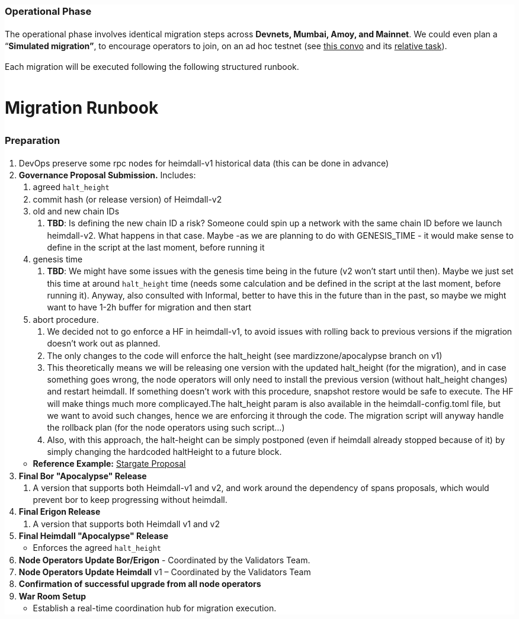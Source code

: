 ### Operational Phase

The operational phase involves identical migration steps across **Devnets, Mumbai, Amoy, and Mainnet**. We could even plan a “**Simulated migration”**, to encourage operators to join, on an ad hoc testnet (see [this convo](https://0xpolygon.slack.com/archives/C05F2JJEQF5/p1714056156344929) and its [relative task](https://polygon.atlassian.net/browse/POS-2572)).

Each migration will be executed following the following structured runbook.

# Migration Runbook

### Preparation

1. DevOps preserve some rpc nodes for heimdall-v1 historical data (this can be done in advance)
2. **Governance Proposal Submission.** Includes:
    1. agreed `halt_height`
    2. commit hash (or release version) of Heimdall-v2
    3. old and new chain IDs
        1. **TBD**: Is defining the new chain ID a risk? Someone could spin up a network with the same chain ID before we launch heimdall-v2. What happens in that case. Maybe -as we are planning to do with GENESIS_TIME - it would make sense to define in the script at the last moment, before running it
    4. genesis time
        1. **TBD**: We might have some issues with the genesis time being in the future (v2 won’t start until then). Maybe we just set this time at around `halt_height` time (needs some calculation and be defined in the script at the last moment, before running it). Anyway, also consulted with Informal, better to have this in the future than in the past, so maybe we might want to have 1-2h buffer for migration and then start
    5. abort procedure.
        1. We decided not to go enforce a HF in heimdall-v1, to avoid issues with rolling back to previous versions if the migration doesn’t work out as planned.
        2. The only changes to the code will enforce the halt_height (see mardizzone/apocalypse branch on v1)
        3. This theoretically means we will be releasing one version with the updated halt_height (for the migration), and in case something goes wrong, the node operators will only need to install the previous version (without halt_height changes) and restart heimdall. If something doesn’t work with this procedure, snapshot restore would be safe to execute. The HF will make things much more complicayed.The halt_height param is also available in the heimdall-config.toml file, but we want to avoid such changes, hence we are enforcing it through the code. The migration script will anyway handle the rollback plan (for the node operators using such script…)
        4. Also, with this approach, the halt-height can be simply postponed (even if heimdall already stopped because of it) by simply changing the hardcoded haltHeight to a future block.
    - **Reference Example:** [Stargate Proposal](https://www.mintscan.io/cosmos/proposals/37)
3. **Final Bor "Apocalypse" Release**
    1. A version that supports both Heimdall-v1 and v2, and work around the dependency of spans proposals, which would prevent bor to keep progressing without heimdall.
4. **Final Erigon Release**
    1. A version that supports both Heimdall v1 and v2
5. **Final Heimdall "Apocalypse" Release**
    - Enforces the agreed `halt_height`
6. **Node Operators Update Bor/Erigon** - Coordinated by the Validators Team.
7. **Node Operators Update Heimdall** v1 – Coordinated by the Validators Team
8. **Confirmation of successful upgrade from all node operators**
9. **War Room Setup**
    - Establish a real-time coordination hub for migration execution.
